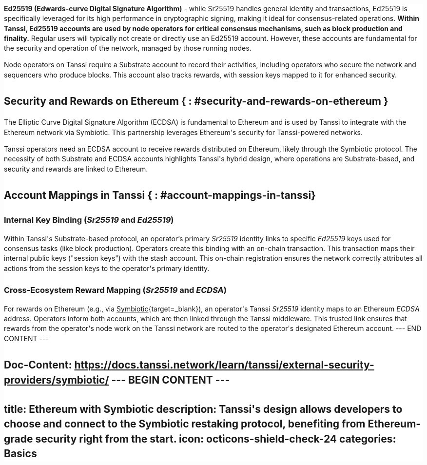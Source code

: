 **Ed25519 (Edwards-curve Digital Signature Algorithm)** - while Sr25519 handles general identity and transactions, Ed25519 is specifically leveraged for its high performance in cryptographic signing, making it ideal for consensus-related operations. **Within Tanssi, Ed25519 accounts are used by node operators for critical consensus mechanisms, such as block production and finality.** Regular users will typically not create or directly use an Ed25519 account. However, these accounts are fundamental for the security and operation of the network, managed by those running nodes.

Node operators on Tanssi require a Substrate account to record their activities, including operators who secure the network and sequencers who produce blocks. This account also tracks rewards, with session keys mapped to it for enhanced security.

## Security and Rewards on Ethereum { : #security-and-rewards-on-ethereum }

The Elliptic Curve Digital Signature Algorithm (ECDSA) is fundamental to Ethereum and is used by Tanssi to integrate with the Ethereum network via Symbiotic. This partnership leverages Ethereum's security for Tanssi-powered networks.

Tanssi operators need an ECDSA account to receive rewards distributed on Ethereum, likely through the Symbiotic protocol. The necessity of both Substrate and ECDSA accounts highlights Tanssi's hybrid design, where operations are Substrate-based, and security and rewards are linked to Ethereum.

## Account Mappings in Tanssi { : #account-mappings-in-tanssi}

### Internal Key Binding (_Sr25519_ and _Ed25519_)

Within Tanssi's Substrate-based protocol, an operator’s primary _Sr25519_ identity links to specific _Ed25519_ keys used for consensus tasks (like block production). Operators create this binding with an on-chain transaction. This transaction maps their internal public keys ("session keys") with the stash account. This on-chain registration ensures the network correctly attributes all actions from the session keys to the operator's primary identity.

### Cross-Ecosystem Reward Mapping (_Sr25519_ and _ECDSA_)

For rewards on Ethereum (e.g., via [Symbiotic](/learn/tanssi/external-security-providers/symbiotic/){target=\_blank}), an operator's Tanssi _Sr25519_ identity maps to an Ethereum _ECDSA_ address. Operators inform both accounts, which are then linked through the Tanssi middleware. This trusted link ensures that rewards from the operator's node work on the Tanssi network are routed to the operator's designated Ethereum account.
--- END CONTENT ---

Doc-Content: https://docs.tanssi.network/learn/tanssi/external-security-providers/symbiotic/
--- BEGIN CONTENT ---
---
title: Ethereum with Symbiotic
description: Tanssi's design allows developers to choose and connect to the Symbiotic restaking protocol, benefiting from Ethereum-grade security right from the start.
icon: octicons-shield-check-24
categories: Basics
---
